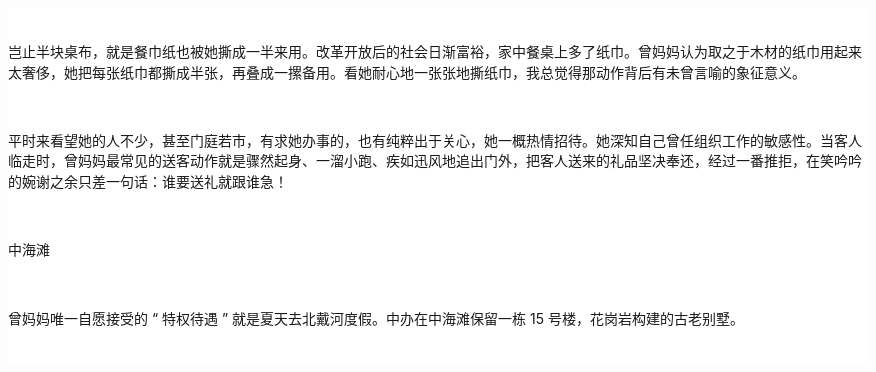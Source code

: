  <p class="p1">
  <span class="s1">
  </span>
  <br/>
 </p>
 <p class="p2">
  <span class="s1">
   岂止半块桌布，就是餐巾纸也被她撕成一半来用。改革开放后的社会日渐富裕，家中餐桌上多了纸巾。曾妈妈认为取之于木材的纸巾用起来太奢侈，她把每张纸巾都撕成半张，再叠成一摞备用。看她耐心地一张张地撕纸巾，我总觉得那动作背后有未曾言喻的象征意义。
  </span>
 </p>
 <p class="p1">
  <span class="s1">
  </span>
  <br/>
 </p>
 <p class="p2">
  <span class="s1">
   平时来看望她的人不少，甚至门庭若市，有求她办事的，也有纯粹出于关心，她一概热情招待。她深知自己曾任组织工作的敏感性。当客人临走时，曾妈妈最常见的送客动作就是骤然起身、一溜小跑、疾如迅风地追出门外，把客人送来的礼品坚决奉还，经过一番推拒，在笑吟吟的婉谢之余只差一句话：谁要送礼就跟谁急！
  </span>
 </p>
 <p class="p1">
  <span class="s1">
  </span>
  <br/>
 </p>
 <p class="p2">
  <span class="s1">
   中海滩
  </span>
 </p>
 <p class="p1">
  <span class="s1">
  </span>
  <br/>
 </p>
 <p class="p2">
  <span class="s1">
   曾妈妈唯一自愿接受的
  </span>
  <span class="s2">
   “
  </span>
  <span class="s1">
   特权待遇
  </span>
  <span class="s2">
   ”
  </span>
  <span class="s1">
   就是夏天去北戴河度假。中办在中海滩保留一栋
  </span>
  <span class="s2">
   15
  </span>
  <span class="s1">
   号楼，花岗岩构建的古老别墅。
  </span>
 </p>
 <p class="p1">
  <span class="s1">
  </span>
  <br/>